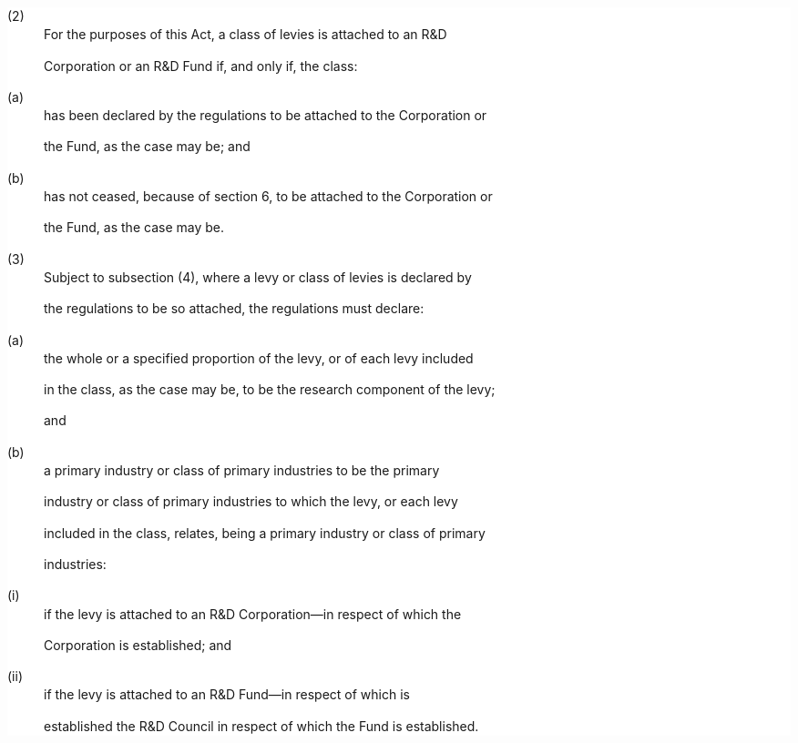 </dd>

</dl></dl></dl>

<dl compact=""><dl compact="">

<dt>(2)</dt><dd>For the purposes of this Act, a class of levies is attached to an R&amp;D

Corporation or an R&amp;D Fund if, and only if, the class:

</dd> </dl></dl>

<dl compact=""><dl compact=""><dl compact="">

<dt>(a)</dt><dd>has been declared by the regulations to be attached to the Corporation or

the Fund, as the case may be; and</dd>

<dt>(b)</dt><dd>has not ceased, because of section 6, to be attached to the Corporation or

the Fund, as the case may be.

</dd>

</dl></dl></dl>

<dl compact=""><dl compact="">

<dt>(3)</dt><dd>Subject to subsection (4), where a levy or class of levies is declared by

the regulations to be so attached, the regulations must declare:

</dd> </dl></dl>

<dl compact=""><dl compact=""><dl compact="">

<dt>(a)</dt><dd>the whole or a specified proportion of the levy, or of each levy included

in the class, as the case may be, to be the research component of the levy;

and</dd>

<dt>(b)</dt><dd>a primary industry or class of primary industries to be the primary

industry or class of primary industries to which the levy, or each levy

included in the class, relates, being a primary industry or class of primary

industries:

</dd>

</dl></dl></dl>

<dl compact=""><dl compact=""><dl compact=""><dl compact="">

<dt>(i)</dt><dd>if the levy is attached to an R&amp;D Corporation&#151;in respect of which the

Corporation is established; and</dd>

<dt>(ii)</dt><dd>if the levy is attached to an R&amp;D Fund&#151;in respect of which is

established the R&amp;D Council in respect of which the Fund is established.

</dd>
